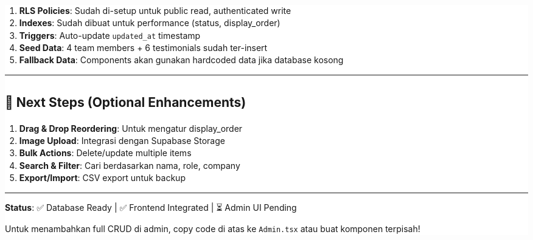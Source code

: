1. **RLS Policies**: Sudah di-setup untuk public read, authenticated write
2. **Indexes**: Sudah dibuat untuk performance (status, display_order)
3. **Triggers**: Auto-update `updated_at` timestamp
4. **Seed Data**: 4 team members + 6 testimonials sudah ter-insert
5. **Fallback Data**: Components akan gunakan hardcoded data jika database kosong

---

## 🎨 Next Steps (Optional Enhancements)

1. **Drag & Drop Reordering**: Untuk mengatur display_order
2. **Image Upload**: Integrasi dengan Supabase Storage
3. **Bulk Actions**: Delete/update multiple items
4. **Search & Filter**: Cari berdasarkan nama, role, company
5. **Export/Import**: CSV export untuk backup

---

**Status**: ✅ Database Ready | ✅ Frontend Integrated | ⏳ Admin UI Pending

Untuk menambahkan full CRUD di admin, copy code di atas ke `Admin.tsx` atau buat komponen terpisah!
